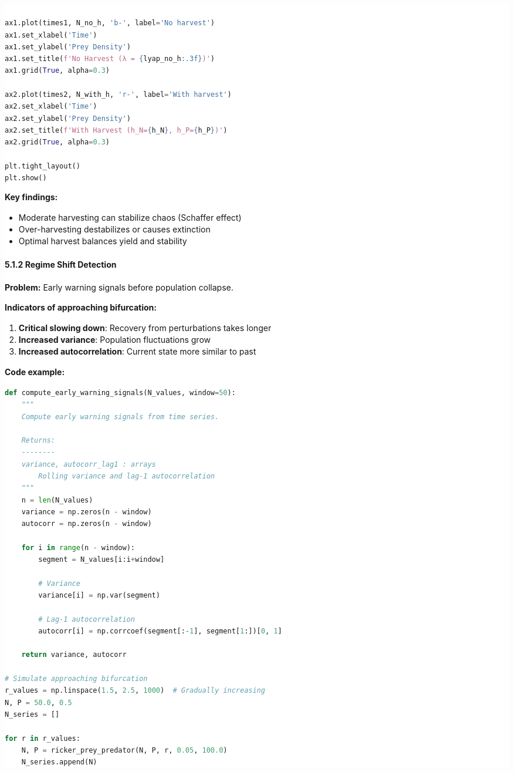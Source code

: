 ```python

ax1.plot(times1, N_no_h, 'b-', label='No harvest')
ax1.set_xlabel('Time')
ax1.set_ylabel('Prey Density')
ax1.set_title(f'No Harvest (λ = {lyap_no_h:.3f})')
ax1.grid(True, alpha=0.3)

ax2.plot(times2, N_with_h, 'r-', label='With harvest')
ax2.set_xlabel('Time')
ax2.set_ylabel('Prey Density')
ax2.set_title(f'With Harvest (h_N={h_N}, h_P={h_P})')
ax2.grid(True, alpha=0.3)

plt.tight_layout()
plt.show()
```

**Key findings:**
- Moderate harvesting can stabilize chaos (Schaffer effect)
- Over-harvesting destabilizes or causes extinction
- Optimal harvest balances yield and stability

#### 5.1.2 Regime Shift Detection

**Problem:** Early warning signals before population collapse.

**Indicators of approaching bifurcation:**
1. **Critical slowing down**: Recovery from perturbations takes longer
2. **Increased variance**: Population fluctuations grow
3. **Increased autocorrelation**: Current state more similar to past

**Code example:**
```python
def compute_early_warning_signals(N_values, window=50):
    """
    Compute early warning signals from time series.

    Returns:
    --------
    variance, autocorr_lag1 : arrays
        Rolling variance and lag-1 autocorrelation
    """
    n = len(N_values)
    variance = np.zeros(n - window)
    autocorr = np.zeros(n - window)

    for i in range(n - window):
        segment = N_values[i:i+window]

        # Variance
        variance[i] = np.var(segment)

        # Lag-1 autocorrelation
        autocorr[i] = np.corrcoef(segment[:-1], segment[1:])[0, 1]

    return variance, autocorr

# Simulate approaching bifurcation
r_values = np.linspace(1.5, 2.5, 1000)  # Gradually increasing
N, P = 50.0, 0.5
N_series = []

for r in r_values:
    N, P = ricker_prey_predator(N, P, r, 0.05, 100.0)
    N_series.append(N)
```